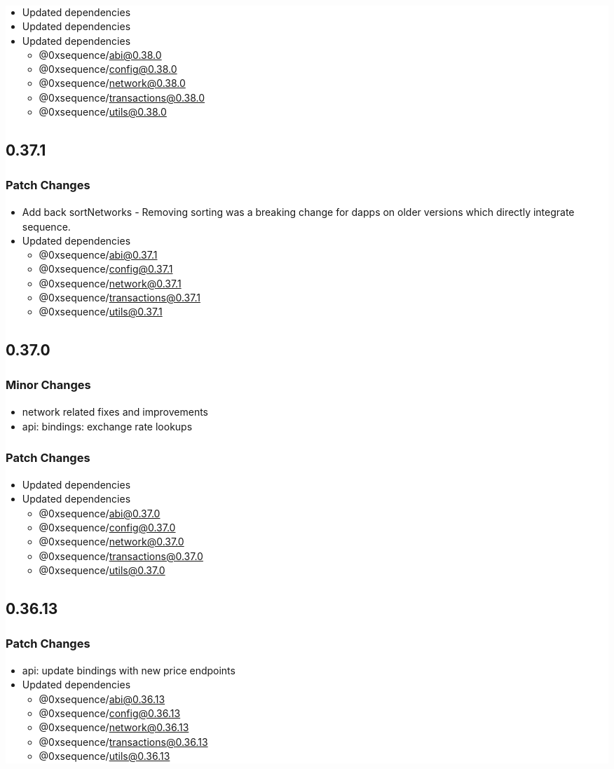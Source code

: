 - Updated dependencies
- Updated dependencies
- Updated dependencies
  - @0xsequence/abi@0.38.0
  - @0xsequence/config@0.38.0
  - @0xsequence/network@0.38.0
  - @0xsequence/transactions@0.38.0
  - @0xsequence/utils@0.38.0

## 0.37.1

### Patch Changes

- Add back sortNetworks - Removing sorting was a breaking change for dapps on older versions which directly integrate sequence.
- Updated dependencies
  - @0xsequence/abi@0.37.1
  - @0xsequence/config@0.37.1
  - @0xsequence/network@0.37.1
  - @0xsequence/transactions@0.37.1
  - @0xsequence/utils@0.37.1

## 0.37.0

### Minor Changes

- network related fixes and improvements
- api: bindings: exchange rate lookups

### Patch Changes

- Updated dependencies
- Updated dependencies
  - @0xsequence/abi@0.37.0
  - @0xsequence/config@0.37.0
  - @0xsequence/network@0.37.0
  - @0xsequence/transactions@0.37.0
  - @0xsequence/utils@0.37.0

## 0.36.13

### Patch Changes

- api: update bindings with new price endpoints
- Updated dependencies
  - @0xsequence/abi@0.36.13
  - @0xsequence/config@0.36.13
  - @0xsequence/network@0.36.13
  - @0xsequence/transactions@0.36.13
  - @0xsequence/utils@0.36.13
